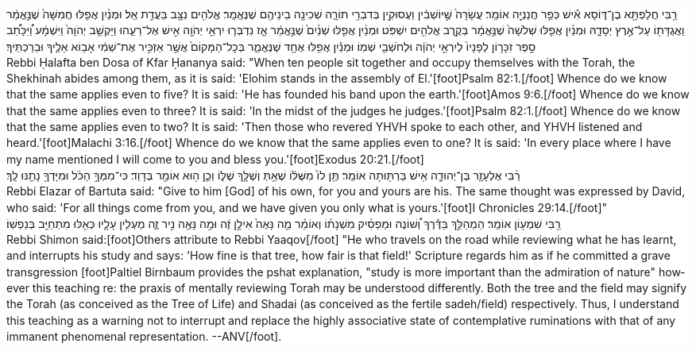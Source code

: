 
<tr><td style="vertical-align:top;">
<div class="liturgy" lang="he">
רַ֥בִּי חֲלַפְתָּ֖א בֶן־דּ֑וֹסָא אִ֕ישׁ כְּפַ֥ר חֲנַנְיָ֖ה אוֹמֵֽר׃ עֲשָׂרָה֙ שֶׁ֣יּוֹשְׁבִ֔ין וַעֲסוּקִ֖ין בְּדִבְרֵ֥י תוֹרָ֑ה שְׁכִינָ֥ה בֵינֵיהֶ֖ם שֶׁנֶּאֱמַֽר׃ אֱלֹהִ֥ים נִצָּ֖ב בַּעֲדַ֥ת אֵֽל׃ וּמְנַ֨יִן אֲפִ֤לּוּ חֲמִשָּׁה֙ שֶׁנֶּ֣אֱמַ֔ר וַאֲגֻדָּת֖וֹ עַל־אֶ֣רֶץ יְסָדָ֑הּ וּמְנַ֨יִן אֲפִ֤לּוּ שְׁלֹשָׁה֙ שֶׁנֶּ֣אֱמַ֔ר בְּקֶ֥רֶב אֱלֹהִ֖ים יִשְׁפֹּֽט׃ וּמְנַ֨יִן אֲפִ֤לּוּ שְׁנַ֨יִם֙ שֶׁנֶּ֣אֱמַ֔ר אָ֧ז נִדְבְּר֛וּ יִרְאֵ֥י יְהֹוָ֖ה אִ֣ישׁ אֶל־רֵעֵ֑הוּ וַיַּקְשֵׁ֤ב יְהֹוָה֙ וַיִּשְׁמָ֔ע וַ֠יִּכָּתֵ֠ב סֵ֣פֶר זִכָּר֤וֹן לְפָנָיו֙ לְיִרְאֵ֣י יְהֹוָ֔ה וּלְחֹשְׁבֵ֖י שְׁמֽוֹ׃ וּמְנַ֕יִן אֲפִ֥לּוּ אֶחָ֖ד שֶׁנֶּאֱמַ֑ר בְּכׇל־הַמָּקוֹם֙ אֲשֶׁ֣ר אַזְכִּ֣יר אֶת־שְׁמִ֔י אָב֥וֹא אֵלֶ֖יךָ וּבֵרַכְתִּֽיךָ׃
</span></div></td>
 
<td style="vertical-align:top;">
<div class="english" lang="en">
Rebbi Ḥalafta ben Dosa of Kfar Ḥananya said: "When ten people sit together and occupy themselves with the Torah, the Shekhinah abides among them, as it is said: 'Elohim stands in the assembly of El.'[foot]Psalm 82:1.[/foot] Whence do we know that the same applies even to five? It is said: 'He has founded his band upon the earth.'[foot]Amos 9:6.[/foot] Whence do we know that the same applies even to three? It is said: 'In the midst of the judges he judges.'[foot]Psalm 82:1.[/foot] Whence do we know that the same applies even to two? It is said: 'Then those who revered YHVH spoke to each other, and YHVH listened and heard.'[foot]Malachi 3:16.[/foot] Whence do we know that the same applies even to one? It is said: 'In every place where I have my name mentioned I will come to you and bless you.'[foot]Exodus 20:21.[/foot] 
</div></td></tr>


<tr><td style="vertical-align:top;">
<div class="liturgy" lang="he">
רַ֨בִּי אֶלְעָזָ֧ר בֶּן־יְהוּדָ֛ה אִ֥ישׁ בַּרְתּ֖וּתָה אוֹמֵֽר׃ תֶּ֥ן לוֹ֙ מִשֶּׁלּ֔וֹ שֶׁאַ֥תְּ וְשֶׁלָּ֖ךְ שֶׁלּ֑וֹ וְכֵ֛ן ה֥וּא אוֹמֵ֖ר בְּדָוִֽד׃ כִּי־מִמְּךָ֣ הַכֹּ֔ל וּמִיָּדְךָ֖ נָתַ֥נּוּ לָֽךְ׃
</span></div></td>
 
<td style="vertical-align:top;">
<div class="english" lang="en">
Rebbi Elazar of Bartuta said: "Give to him [God] of his own, for you and yours are his. The same thought was expressed by David, who said: 'For all things come from you, and we have given you only what is yours.'[foot]I Chronicles 29:14.[/foot]"
</div></td></tr>


<tr><td style="vertical-align:top;">
<div class="liturgy" lang="he">
רַ֥בִּי שִׁמְע֖וֹן אוֹמֵֽר׃ הַמְהַלֵּ֣ךְ בַּדֶּ֡רֶךְ וְ֠שׁוֹנֶה וּמַפְסִ֨יק מִשְׁנָת֜וֹ וְאוֹמֵ֗ר מַ֤ה נָּאֶה֙ אִילָ֣ן זֶ֔ה וּמַ֥ה נָּאֶ֖ה נִ֣יר זֶ֑ה מַעְלִ֧ין עָלָ֛יו כְּאִ֖לּוּ מִתְחַיֵּ֥ב בְּנַפְשֽׁוֹ׃
</span></div></td>
 
<td style="vertical-align:top;">
<div class="english" lang="en">
Rebbi Shimon said:[foot]Others attribute to Rebbi Yaaqov[/foot] "He who travels on the road while reviewing what he has learnt, and interrupts his study and says: 'How fine is that tree, how fair is that field!' Scripture regards him as if he committed a grave transgression [foot]Paltiel Birnbaum provides the pshat explanation, "study is more important than the admiration of nature" however this teaching re: the praxis of mentally reviewing Torah may be understood differently. Both the tree and the field may signify the Torah (as conceived as the Tree of Life) and Shadai (as conceived as the fertile sadeh/field) respectively. Thus, I understand this teaching as a warning not to interrupt and replace the highly associative state of contemplative ruminations with that of any immanent phenomenal representation. --ANV[/foot]. 
</div></td></tr>
